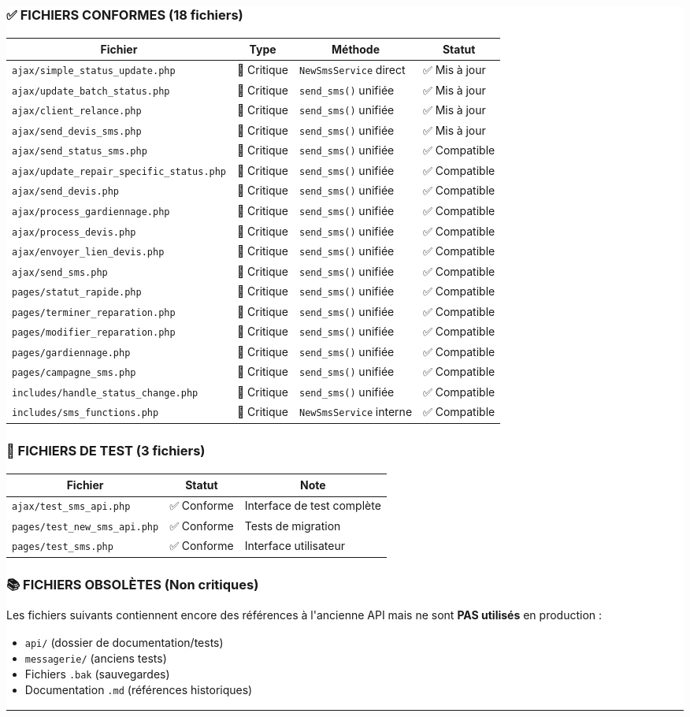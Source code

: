 ### **✅ FICHIERS CONFORMES (18 fichiers)**

| Fichier | Type | Méthode | Statut |
|---------|------|---------|--------|
| `ajax/simple_status_update.php` | 🔧 Critique | `NewSmsService` direct | ✅ Mis à jour |
| `ajax/update_batch_status.php` | 🔧 Critique | `send_sms()` unifiée | ✅ Mis à jour |
| `ajax/client_relance.php` | 🔧 Critique | `send_sms()` unifiée | ✅ Mis à jour |
| `ajax/send_devis_sms.php` | 🔧 Critique | `send_sms()` unifiée | ✅ Mis à jour |
| `ajax/send_status_sms.php` | 🔧 Critique | `send_sms()` unifiée | ✅ Compatible |
| `ajax/update_repair_specific_status.php` | 🔧 Critique | `send_sms()` unifiée | ✅ Compatible |
| `ajax/send_devis.php` | 🔧 Critique | `send_sms()` unifiée | ✅ Compatible |
| `ajax/process_gardiennage.php` | 🔧 Critique | `send_sms()` unifiée | ✅ Compatible |
| `ajax/process_devis.php` | 🔧 Critique | `send_sms()` unifiée | ✅ Compatible |
| `ajax/envoyer_lien_devis.php` | 🔧 Critique | `send_sms()` unifiée | ✅ Compatible |
| `ajax/send_sms.php` | 🔧 Critique | `send_sms()` unifiée | ✅ Compatible |
| `pages/statut_rapide.php` | 🔧 Critique | `send_sms()` unifiée | ✅ Compatible |
| `pages/terminer_reparation.php` | 🔧 Critique | `send_sms()` unifiée | ✅ Compatible |
| `pages/modifier_reparation.php` | 🔧 Critique | `send_sms()` unifiée | ✅ Compatible |
| `pages/gardiennage.php` | 🔧 Critique | `send_sms()` unifiée | ✅ Compatible |
| `pages/campagne_sms.php` | 🔧 Critique | `send_sms()` unifiée | ✅ Compatible |
| `includes/handle_status_change.php` | 🔧 Critique | `send_sms()` unifiée | ✅ Compatible |
| `includes/sms_functions.php` | 🔧 Critique | `NewSmsService` interne | ✅ Compatible |

### **🧪 FICHIERS DE TEST (3 fichiers)**

| Fichier | Statut | Note |
|---------|--------|------|
| `ajax/test_sms_api.php` | ✅ Conforme | Interface de test complète |
| `pages/test_new_sms_api.php` | ✅ Conforme | Tests de migration |
| `pages/test_sms.php` | ✅ Conforme | Interface utilisateur |

### **📚 FICHIERS OBSOLÈTES (Non critiques)**

Les fichiers suivants contiennent encore des références à l'ancienne API mais ne sont **PAS utilisés** en production :

- `api/` (dossier de documentation/tests)
- `messagerie/` (anciens tests)
- Fichiers `.bak` (sauvegardes)
- Documentation `.md` (références historiques)

---